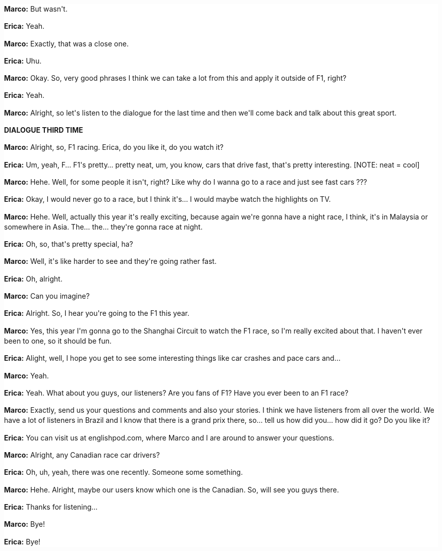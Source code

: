**Marco:** But wasn't. 

**Erica:** Yeah. 

**Marco:** Exactly, that was a close one. 

**Erica:** Uhu. 

**Marco:** Okay. So, very good phrases I think we can take a lot from this and apply it outside of F1, right? 

**Erica:** Yeah. 

**Marco:** Alright, so let's listen to the dialogue for the last time and then we'll come back and talk about this great sport. 

**DIALOGUE THIRD TIME** 

**Marco:** Alright, so, F1 racing. Erica, do you like it, do you watch it? 

**Erica:** Um, yeah, F… F1's pretty… pretty neat, um, you know, cars that drive fast, that's pretty interesting. [NOTE: neat = cool] 

**Marco:** Hehe. Well, for some people it isn't, right? Like why do I wanna go to a race and just see fast cars ??? 

**Erica:** Okay, I would never go to a race, but I think it's… I would maybe watch the highlights on TV. 

**Marco:** Hehe. Well, actually this year it's really exciting, because again we're gonna have a night race, I think, it's in Malaysia or somewhere in Asia. The… the… they're gonna race at night. 

**Erica:** Oh, so, that's pretty special, ha? 

**Marco:** Well, it's like harder to see and they're going rather fast. 

**Erica:** Oh, alright. 

**Marco:** Can you imagine? 

**Erica:** Alright. So, I hear you're going to the F1 this year. 

**Marco:** Yes, this year I'm gonna go to the Shanghai Circuit to watch the F1 race, so I'm really excited about that. I haven't ever been to one, so it should be fun. 

**Erica:** Alight, well, I hope you get to see some interesting things like car crashes and pace cars and… 

**Marco:** Yeah. 

**Erica:** Yeah. What about you guys, our listeners? Are you fans of F1? Have you ever been to an F1 race? 

**Marco:** Exactly, send us your questions and comments and also your stories. I think we have listeners from all over the world. We have a lot of listeners in Brazil and I know that there is a grand prix there, so… tell us how did you… how did it go? Do you like it? 

**Erica:** You can visit us at englishpod.com, where Marco and I are around to answer your questions. 

**Marco:** Alright, any Canadian race car drivers? 

**Erica:** Oh, uh, yeah, there was one recently. Someone some something. 

**Marco:** Hehe. Alright, maybe our users know which one is the Canadian. So, will see you guys there. 

**Erica:** Thanks for listening… 

**Marco:** Bye! 

**Erica:** Bye! 

